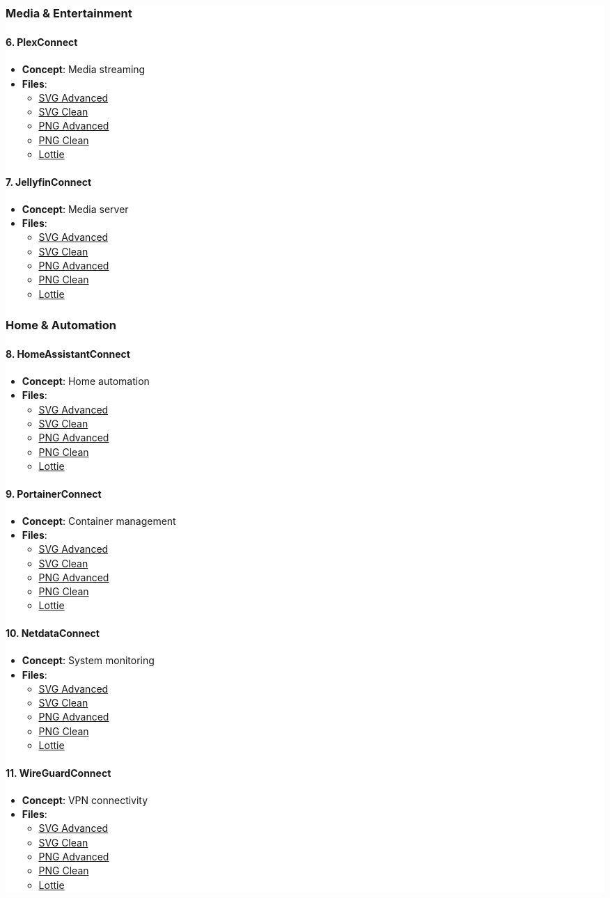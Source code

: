 ### Media & Entertainment

#### 6. PlexConnect
- **Concept**: Media streaming
- **Files**:
  - [SVG Advanced](Logos/PlexConnect/icon_plexconnect_advanced.svg)
  - [SVG Clean](Logos/PlexConnect/icon_plexconnect_clean.svg)
  - [PNG Advanced](Logos/PlexConnect/icon_plexconnect_advanced_preview.png)
  - [PNG Clean](Logos/PlexConnect/icon_plexconnect_clean_preview.png)
  - [Lottie](Lottie/PlexConnect/splash_animation.json)

#### 7. JellyfinConnect
- **Concept**: Media server
- **Files**:
  - [SVG Advanced](Logos/JellyfinConnect/icon_jellyfinconnect_advanced.svg)
  - [SVG Clean](Logos/JellyfinConnect/icon_jellyfinconnect_clean.svg)
  - [PNG Advanced](Logos/JellyfinConnect/icon_jellyfinconnect_advanced_preview.png)
  - [PNG Clean](Logos/JellyfinConnect/icon_jellyfinconnect_clean_preview.png)
  - [Lottie](Lottie/JellyfinConnect/splash_animation.json)

### Home & Automation

#### 8. HomeAssistantConnect
- **Concept**: Home automation
- **Files**:
  - [SVG Advanced](Logos/HomeAssistantConnect/icon_homeassistantconnect_advanced.svg)
  - [SVG Clean](Logos/HomeAssistantConnect/icon_homeassistantconnect_clean.svg)
  - [PNG Advanced](Logos/HomeAssistantConnect/icon_homeassistantconnect_advanced_preview.png)
  - [PNG Clean](Logos/HomeAssistantConnect/icon_homeassistantconnect_clean_preview.png)
  - [Lottie](Lottie/HomeAssistantConnect/splash_animation.json)

#### 9. PortainerConnect
- **Concept**: Container management
- **Files**:
  - [SVG Advanced](Logos/PortainerConnect/icon_portainerconnect_advanced.svg)
  - [SVG Clean](Logos/PortainerConnect/icon_portainerconnect_clean.svg)
  - [PNG Advanced](Logos/PortainerConnect/icon_portainerconnect_advanced_preview.png)
  - [PNG Clean](Logos/PortainerConnect/icon_portainerconnect_clean_preview.png)
  - [Lottie](Lottie/PortainerConnect/splash_animation.json)

#### 10. NetdataConnect
- **Concept**: System monitoring
- **Files**:
  - [SVG Advanced](Logos/NetdataConnect/icon_netdataconnect_advanced.svg)
  - [SVG Clean](Logos/NetdataConnect/icon_netdataconnect_clean.svg)
  - [PNG Advanced](Logos/NetdataConnect/icon_netdataconnect_advanced_preview.png)
  - [PNG Clean](Logos/NetdataConnect/icon_netdataconnect_clean_preview.png)
  - [Lottie](Lottie/NetdataConnect/splash_animation.json)

#### 11. WireGuardConnect
- **Concept**: VPN connectivity
- **Files**:
  - [SVG Advanced](Logos/WireGuardConnect/icon_wireguardconnect_advanced.svg)
  - [SVG Clean](Logos/WireGuardConnect/icon_wireguardconnect_clean.svg)
  - [PNG Advanced](Logos/WireGuardConnect/icon_wireguardconnect_advanced_preview.png)
  - [PNG Clean](Logos/WireGuardConnect/icon_wireguardconnect_clean_preview.png)
  - [Lottie](Lottie/WireGuardConnect/splash_animation.json)
